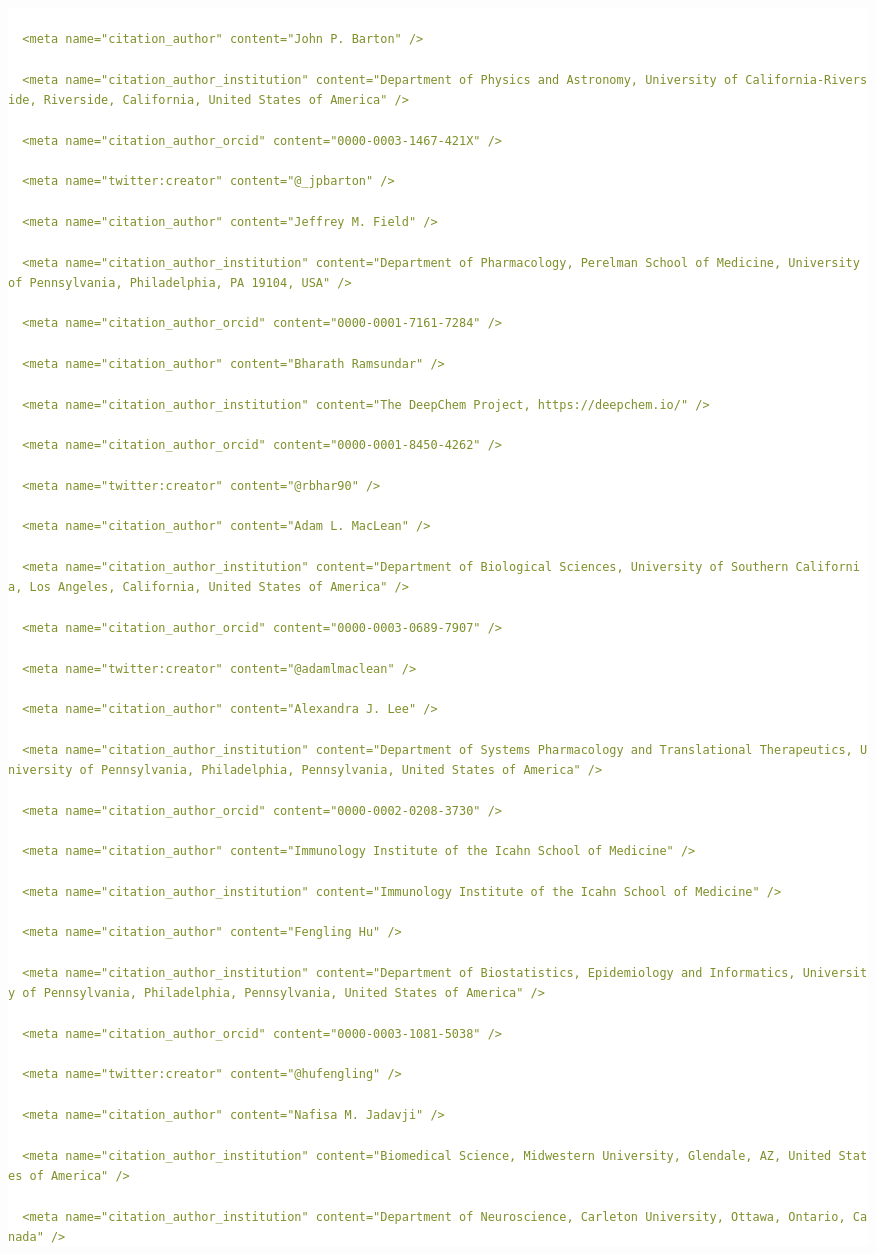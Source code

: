 ```yaml

  <meta name="citation_author" content="John P. Barton" />

  <meta name="citation_author_institution" content="Department of Physics and Astronomy, University of California-Riverside, Riverside, California, United States of America" />

  <meta name="citation_author_orcid" content="0000-0003-1467-421X" />

  <meta name="twitter:creator" content="@_jpbarton" />

  <meta name="citation_author" content="Jeffrey M. Field" />

  <meta name="citation_author_institution" content="Department of Pharmacology, Perelman School of Medicine, University of Pennsylvania, Philadelphia, PA 19104, USA" />

  <meta name="citation_author_orcid" content="0000-0001-7161-7284" />

  <meta name="citation_author" content="Bharath Ramsundar" />

  <meta name="citation_author_institution" content="The DeepChem Project, https://deepchem.io/" />

  <meta name="citation_author_orcid" content="0000-0001-8450-4262" />

  <meta name="twitter:creator" content="@rbhar90" />

  <meta name="citation_author" content="Adam L. MacLean" />

  <meta name="citation_author_institution" content="Department of Biological Sciences, University of Southern California, Los Angeles, California, United States of America" />

  <meta name="citation_author_orcid" content="0000-0003-0689-7907" />

  <meta name="twitter:creator" content="@adamlmaclean" />

  <meta name="citation_author" content="Alexandra J. Lee" />

  <meta name="citation_author_institution" content="Department of Systems Pharmacology and Translational Therapeutics, University of Pennsylvania, Philadelphia, Pennsylvania, United States of America" />

  <meta name="citation_author_orcid" content="0000-0002-0208-3730" />

  <meta name="citation_author" content="Immunology Institute of the Icahn School of Medicine" />

  <meta name="citation_author_institution" content="Immunology Institute of the Icahn School of Medicine" />

  <meta name="citation_author" content="Fengling Hu" />

  <meta name="citation_author_institution" content="Department of Biostatistics, Epidemiology and Informatics, University of Pennsylvania, Philadelphia, Pennsylvania, United States of America" />

  <meta name="citation_author_orcid" content="0000-0003-1081-5038" />

  <meta name="twitter:creator" content="@hufengling" />

  <meta name="citation_author" content="Nafisa M. Jadavji" />

  <meta name="citation_author_institution" content="Biomedical Science, Midwestern University, Glendale, AZ, United States of America" />

  <meta name="citation_author_institution" content="Department of Neuroscience, Carleton University, Ottawa, Ontario, Canada" />
```